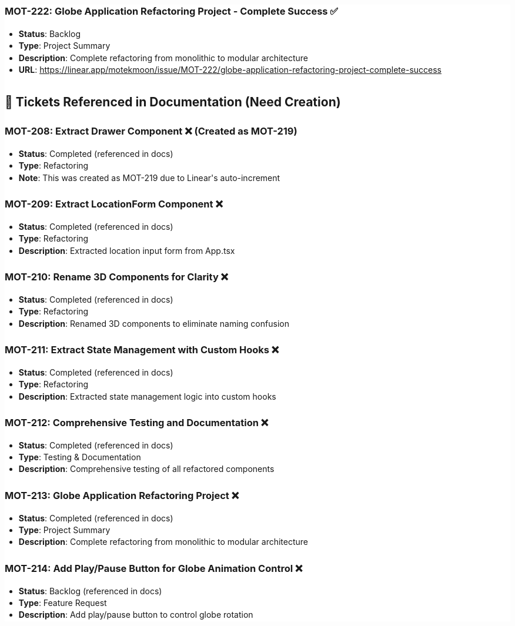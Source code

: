 ### **MOT-222: Globe Application Refactoring Project - Complete Success** ✅
- **Status**: Backlog
- **Type**: Project Summary
- **Description**: Complete refactoring from monolithic to modular architecture
- **URL**: https://linear.app/motekmoon/issue/MOT-222/globe-application-refactoring-project-complete-success

## 📝 **Tickets Referenced in Documentation (Need Creation)**

### **MOT-208: Extract Drawer Component** ❌ (Created as MOT-219)
- **Status**: Completed (referenced in docs)
- **Type**: Refactoring
- **Note**: This was created as MOT-219 due to Linear's auto-increment

### **MOT-209: Extract LocationForm Component** ❌
- **Status**: Completed (referenced in docs)
- **Type**: Refactoring
- **Description**: Extracted location input form from App.tsx

### **MOT-210: Rename 3D Components for Clarity** ❌
- **Status**: Completed (referenced in docs)
- **Type**: Refactoring
- **Description**: Renamed 3D components to eliminate naming confusion

### **MOT-211: Extract State Management with Custom Hooks** ❌
- **Status**: Completed (referenced in docs)
- **Type**: Refactoring
- **Description**: Extracted state management logic into custom hooks

### **MOT-212: Comprehensive Testing and Documentation** ❌
- **Status**: Completed (referenced in docs)
- **Type**: Testing & Documentation
- **Description**: Comprehensive testing of all refactored components

### **MOT-213: Globe Application Refactoring Project** ❌
- **Status**: Completed (referenced in docs)
- **Type**: Project Summary
- **Description**: Complete refactoring from monolithic to modular architecture

### **MOT-214: Add Play/Pause Button for Globe Animation Control** ❌
- **Status**: Backlog (referenced in docs)
- **Type**: Feature Request
- **Description**: Add play/pause button to control globe rotation
